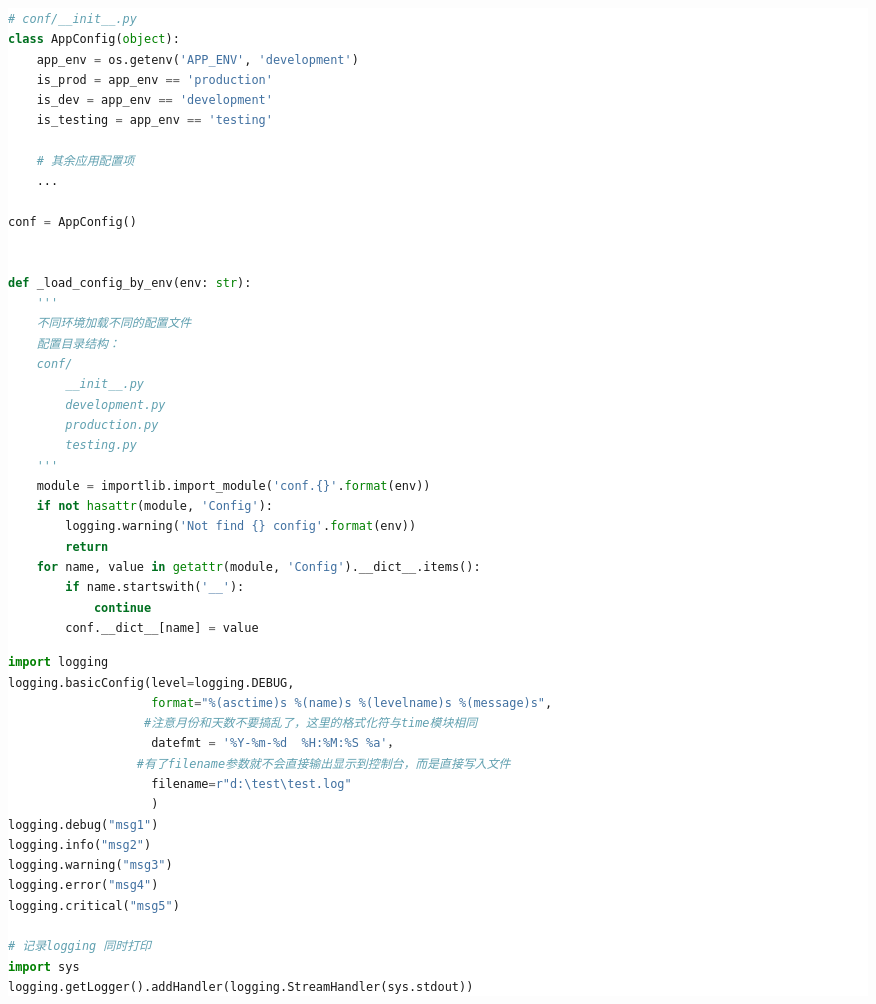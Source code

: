 


```python
# conf/__init__.py
class AppConfig(object):
    app_env = os.getenv('APP_ENV', 'development')
    is_prod = app_env == 'production'
    is_dev = app_env == 'development'
    is_testing = app_env == 'testing'

    # 其余应用配置项
    ...

conf = AppConfig()


def _load_config_by_env(env: str):
    '''
    不同环境加载不同的配置文件
    配置目录结构：
    conf/
        __init__.py
        development.py
        production.py
        testing.py
    '''
    module = importlib.import_module('conf.{}'.format(env))
    if not hasattr(module, 'Config'):
        logging.warning('Not find {} config'.format(env))
        return
    for name, value in getattr(module, 'Config').__dict__.items():
        if name.startswith('__'):
            continue
        conf.__dict__[name] = value
```


```python
import logging
logging.basicConfig(level=logging.DEBUG,
                    format="%(asctime)s %(name)s %(levelname)s %(message)s",
                   #注意月份和天数不要搞乱了，这里的格式化符与time模块相同
                    datefmt = '%Y-%m-%d  %H:%M:%S %a'，   
                  #有了filename参数就不会直接输出显示到控制台，而是直接写入文件
                    filename=r"d:\test\test.log" 
                    )
logging.debug("msg1")
logging.info("msg2")
logging.warning("msg3")
logging.error("msg4")
logging.critical("msg5")

# 记录logging 同时打印
import sys
logging.getLogger().addHandler(logging.StreamHandler(sys.stdout))

```
